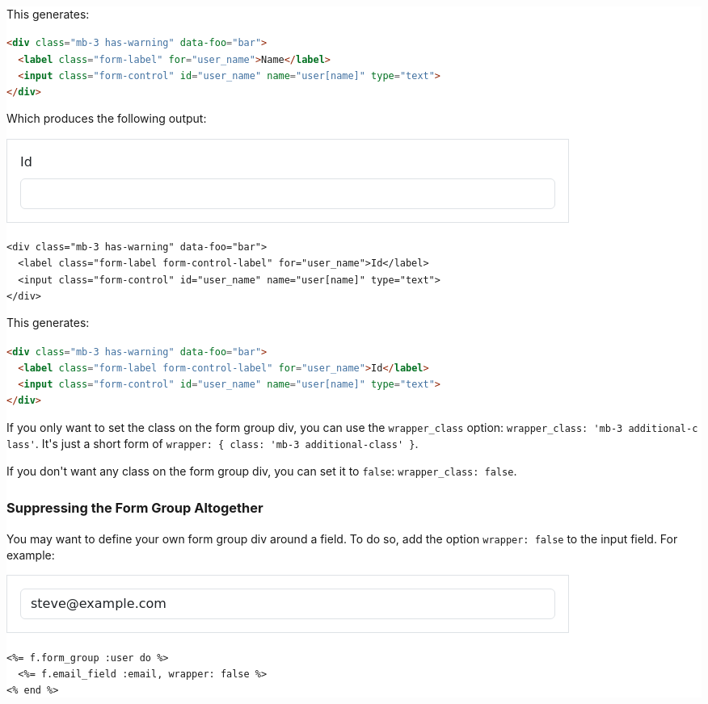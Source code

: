 This generates:

```html
<div class="mb-3 has-warning" data-foo="bar">
  <label class="form-label" for="user_name">Name</label>
  <input class="form-control" id="user_name" name="user[name]" type="text">
</div>
```

Which produces the following output:

![Example 15](demo/doc/screenshots/bootstrap/readme/15_example.png "Example 15")
```erb
<div class="mb-3 has-warning" data-foo="bar">
  <label class="form-label form-control-label" for="user_name">Id</label>
  <input class="form-control" id="user_name" name="user[name]" type="text">
</div>
```

This generates:

```html
<div class="mb-3 has-warning" data-foo="bar">
  <label class="form-label form-control-label" for="user_name">Id</label>
  <input class="form-control" id="user_name" name="user[name]" type="text">
</div>
```

If you only want to set the class on the form group div, you can use the `wrapper_class` option: `wrapper_class: 'mb-3 additional-class'`.
It's just a short form of `wrapper: { class: 'mb-3 additional-class' }`.

If you don't want any class on the form group div, you can set it to `false`: `wrapper_class: false`.

### Suppressing the Form Group Altogether

You may want to define your own form group div around a field. To do so, add the option `wrapper: false` to the input field. For example:

![Example 16](demo/doc/screenshots/bootstrap/readme/16_example.png "Example 16")
```erb
<%= f.form_group :user do %>
  <%= f.email_field :email, wrapper: false %>
<% end %>
```
